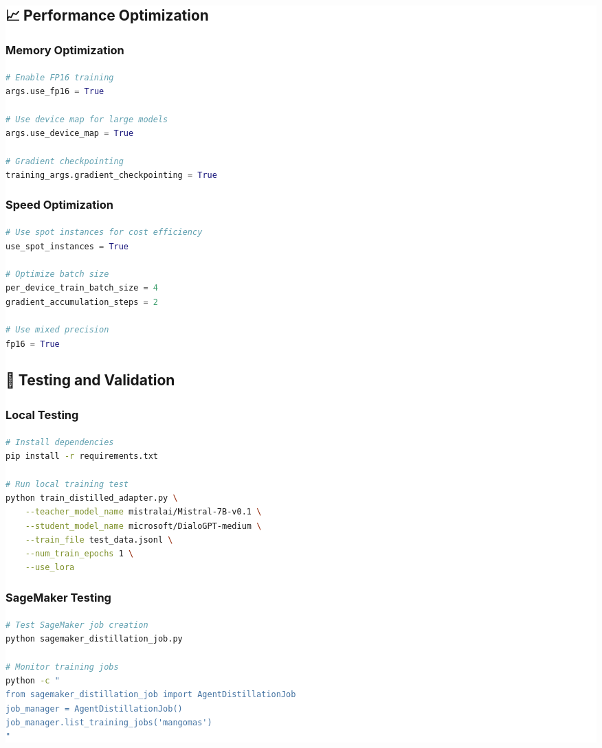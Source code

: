 ## 📈 Performance Optimization

### Memory Optimization

```python
# Enable FP16 training
args.use_fp16 = True

# Use device map for large models
args.use_device_map = True

# Gradient checkpointing
training_args.gradient_checkpointing = True
```

### Speed Optimization

```python
# Use spot instances for cost efficiency
use_spot_instances = True

# Optimize batch size
per_device_train_batch_size = 4
gradient_accumulation_steps = 2

# Use mixed precision
fp16 = True
```

## 🧪 Testing and Validation

### Local Testing

```bash
# Install dependencies
pip install -r requirements.txt

# Run local training test
python train_distilled_adapter.py \
    --teacher_model_name mistralai/Mistral-7B-v0.1 \
    --student_model_name microsoft/DialoGPT-medium \
    --train_file test_data.jsonl \
    --num_train_epochs 1 \
    --use_lora
```

### SageMaker Testing

```bash
# Test SageMaker job creation
python sagemaker_distillation_job.py

# Monitor training jobs
python -c "
from sagemaker_distillation_job import AgentDistillationJob
job_manager = AgentDistillationJob()
job_manager.list_training_jobs('mangomas')
"
```
